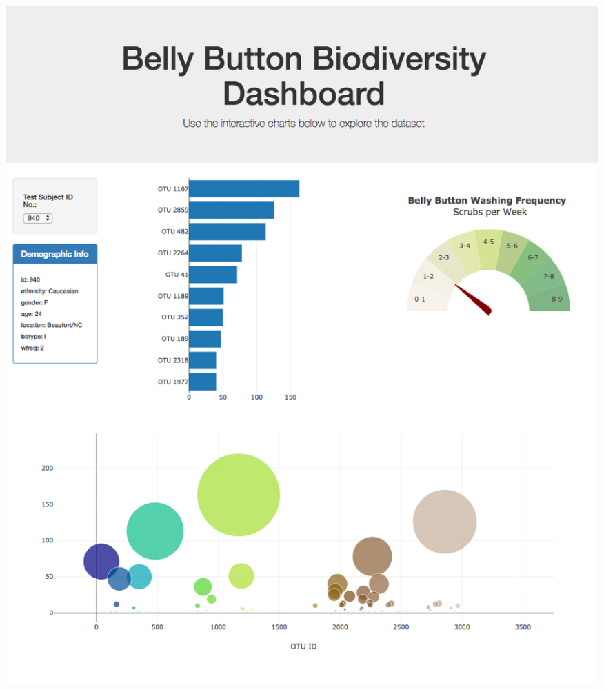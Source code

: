 ![Alt text](https://github.com/f2-b2/belly-button-challenge/blob/main/README_imgs/dashboard.png?raw%3Dtrue)

